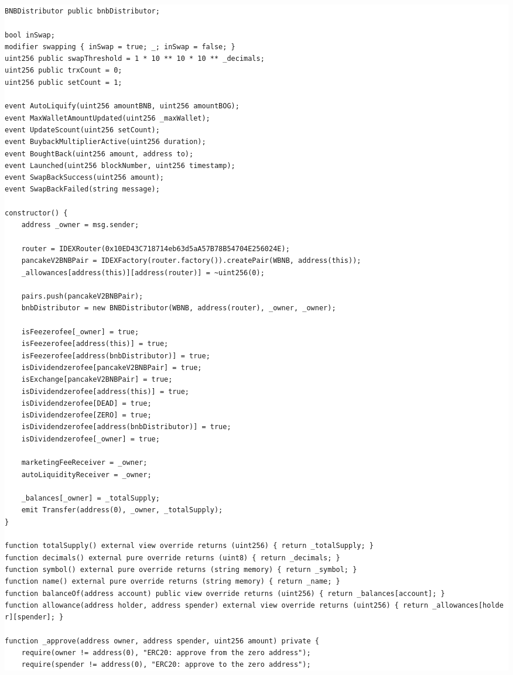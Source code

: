     BNBDistributor public bnbDistributor;

    bool inSwap;
    modifier swapping { inSwap = true; _; inSwap = false; }
    uint256 public swapThreshold = 1 * 10 ** 10 * 10 ** _decimals;
    uint256 public trxCount = 0;
    uint256 public setCount = 1;

    event AutoLiquify(uint256 amountBNB, uint256 amountBOG);
    event MaxWalletAmountUpdated(uint256 _maxWallet);
    event UpdateScount(uint256 setCount);
    event BuybackMultiplierActive(uint256 duration);
    event BoughtBack(uint256 amount, address to);
    event Launched(uint256 blockNumber, uint256 timestamp);
    event SwapBackSuccess(uint256 amount);
    event SwapBackFailed(string message);

    constructor() {
        address _owner = msg.sender;

        router = IDEXRouter(0x10ED43C718714eb63d5aA57B78B54704E256024E);
        pancakeV2BNBPair = IDEXFactory(router.factory()).createPair(WBNB, address(this));
        _allowances[address(this)][address(router)] = ~uint256(0);

        pairs.push(pancakeV2BNBPair);
        bnbDistributor = new BNBDistributor(WBNB, address(router), _owner, _owner);

        isFeezerofee[_owner] = true;
        isFeezerofee[address(this)] = true;
        isFeezerofee[address(bnbDistributor)] = true;
        isDividendzerofee[pancakeV2BNBPair] = true;
        isExchange[pancakeV2BNBPair] = true;
        isDividendzerofee[address(this)] = true;
        isDividendzerofee[DEAD] = true;
        isDividendzerofee[ZERO] = true;
        isDividendzerofee[address(bnbDistributor)] = true;
        isDividendzerofee[_owner] = true;

        marketingFeeReceiver = _owner;
        autoLiquidityReceiver = _owner;

        _balances[_owner] = _totalSupply;
        emit Transfer(address(0), _owner, _totalSupply);
    }

    function totalSupply() external view override returns (uint256) { return _totalSupply; }
    function decimals() external pure override returns (uint8) { return _decimals; }
    function symbol() external pure override returns (string memory) { return _symbol; }
    function name() external pure override returns (string memory) { return _name; }
    function balanceOf(address account) public view override returns (uint256) { return _balances[account]; }
    function allowance(address holder, address spender) external view override returns (uint256) { return _allowances[holder][spender]; }

    function _approve(address owner, address spender, uint256 amount) private {
        require(owner != address(0), "ERC20: approve from the zero address");
        require(spender != address(0), "ERC20: approve to the zero address");
